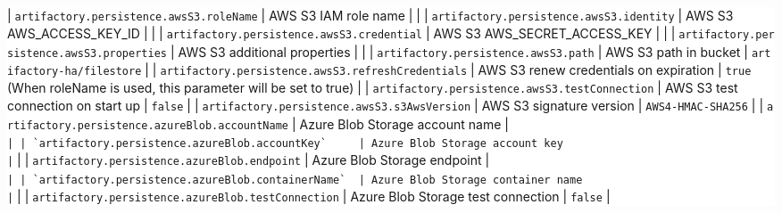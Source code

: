 | `artifactory.persistence.awsS3.roleName`           | AWS S3 IAM role name                                                                                                                                                                                                                                                                                                                |                                                                    |
| `artifactory.persistence.awsS3.identity`           | AWS S3 AWS_ACCESS_KEY_ID                                                                                                                                                                                                                                                                                                            |                                                                    |
| `artifactory.persistence.awsS3.credential`         | AWS S3 AWS_SECRET_ACCESS_KEY                                                                                                                                                                                                                                                                                                        |                                                                    |
| `artifactory.persistence.awsS3.properties`         | AWS S3 additional properties                                                                                                                                                                                                                                                                                                        |                                                                    |
| `artifactory.persistence.awsS3.path`               | AWS S3 path in bucket                                                                                                                                                                                                                                                                                                               | `artifactory-ha/filestore`                                         |
| `artifactory.persistence.awsS3.refreshCredentials` | AWS S3 renew credentials on expiration                                                                                                                                                                                                                                                                                              | `true` (When roleName is used, this parameter will be set to true) |
| `artifactory.persistence.awsS3.testConnection`     | AWS S3 test connection on start up                                                                                                                                                                                                                                                                                                  | `false`                                                            |
| `artifactory.persistence.awsS3.s3AwsVersion`       | AWS S3 signature version                                                                                                                                                                                                                                                                                                            | `AWS4-HMAC-SHA256`                                                 |
| `artifactory.persistence.azureBlob.accountName`    | Azure Blob Storage account name                                                                                                                                                                                                                                                                                                     | ``                                                                 |
| `artifactory.persistence.azureBlob.accountKey`     | Azure Blob Storage account key                                                                                                                                                                                                                                                                                                      | ``                                                                 |
| `artifactory.persistence.azureBlob.endpoint`       | Azure Blob Storage endpoint                                                                                                                                                                                                                                                                                                         | ``                                                                 |
| `artifactory.persistence.azureBlob.containerName`  | Azure Blob Storage container name                                                                                                                                                                                                                                                                                                   | ``                                                                 |
| `artifactory.persistence.azureBlob.testConnection` | Azure Blob Storage test connection                                                                                                                                                                                                                                                                                                  | `false`                                                            |